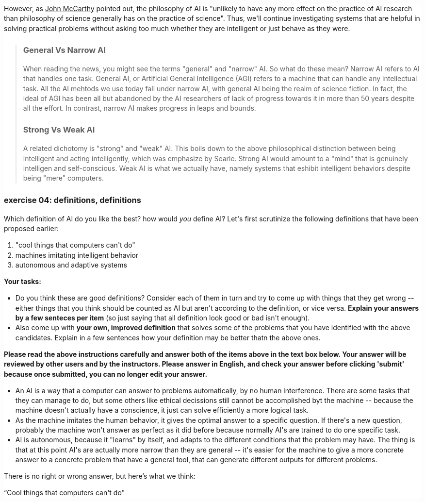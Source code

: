 However, as [John McCarthy](http://jmc.stanford.edu/articles/aiphil/aiphil.pdf) pointed out, the philosophy of AI is "unlikely to have any more effect on the practice of AI research than philosophy of science generally has on the practice of science". Thus, we'll continue investigating systems that are helpful in solving practical problems without asking too much whether they are intelligent or just behave as they were.
> ### General Vs Narrow AI
> When reading the news, you might see the terms "general" and "narrow" AI. So what do these mean? Narrow AI refers to AI that handles one task. General AI, or Artificial  General Intelligence (AGI) refers to a machine that can handle any intellectual task. All the AI mehtods we use today fall under narrow AI, with general AI being the realm of science fiction. In fact, the ideal of AGI has been all but abandoned by the AI researchers of lack of progress towards it in more than 50 years despite all the effort. In contrast, narrow AI makes progress in leaps and bounds.
> ### Strong Vs Weak AI
> A related dichotomy is "strong" and "weak" AI. This boils down to the above philosophical distinction between being intelligent and acting intelligently, which was emphasize by Searle. Strong AI would amount to a "mind" that is genuinely intelligen and self-conscious. Weak AI is what we actually have, namely systems that eshibit intelligent behaviors despite being "mere" computers.

### exercise 04: definitions, definitions
Which definition of AI do you like the best? how would *you* define AI?
Let's first scrutinize the following definitions that have been proposed earlier:
1. "cool things that computers can't do"
2. machines imitating intelligent behavior 
3. autonomous and adaptive systems

**Your tasks:**
- Do you think these are good definitions? Consider each of them in turn and try to come up with things that they get wrong -- either things that you think should be counted as AI but aren't according to the definition, or vice versa. **Explain your answers by a few senteces per item** (so just saying that all definition look good or bad isn't enough).
- Also come up with **your own, improved definition** that solves some of the problems that you have identified with the above candidates. Explain in a few sentences how your definition may be better thatn the above ones.

**Please read the above instructions carefully and answer both of the items above in the text box below. Your answer will be reviewed by other users and by the instructors. Please answer in English, and check your answer before clicking 'submit' because once submitted, you can no longer edit your answer.**
- An AI is a way that a computer can answer to problems automatically, by no human interference. There are some tasks that they can manage to do, but some others like ethical decissions still cannot be accomplished byt the machine -- because the machine doesn't actually have a conscience, it just can solve efficiently a more logical task.
- As the machine imitates the human behavior, it gives the optimal answer to a specific question. If there's a new question, probably the machine won't answer as perfect as it did before because normally AI's are trained to do one specific task.
- AI is autonomous, because it "learns" by itself, and adapts to the different conditions that the problem may have. The thing is that at this point AI's are actually more narrow than they are general -- it's easier for the machine to give a more concrete answer to a concrete problem that have a general tool, that can generate different outputs for different problems.

There is no right or wrong answer, but here’s what we think:

“Cool things that computers can't do"
